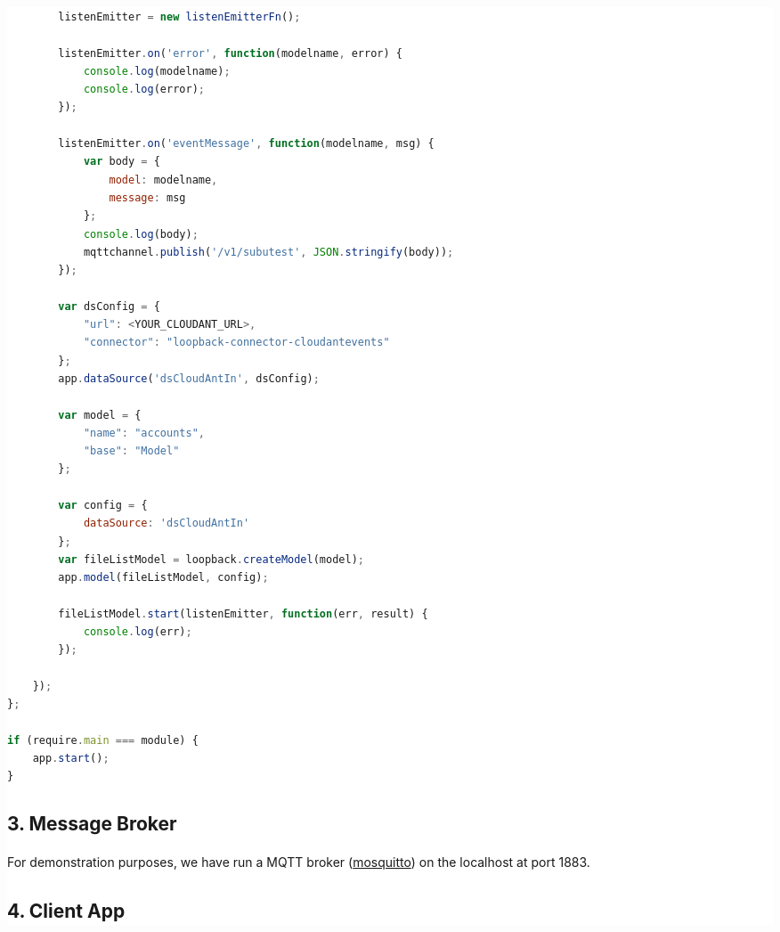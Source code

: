 ```javascript
        listenEmitter = new listenEmitterFn();

        listenEmitter.on('error', function(modelname, error) {
            console.log(modelname);
            console.log(error);
        });

        listenEmitter.on('eventMessage', function(modelname, msg) {
            var body = {
                model: modelname,
                message: msg
            };
            console.log(body);
            mqttchannel.publish('/v1/subutest', JSON.stringify(body));
        });

        var dsConfig = {
            "url": <YOUR_CLOUDANT_URL>,
            "connector": "loopback-connector-cloudantevents"
        };
        app.dataSource('dsCloudAntIn', dsConfig);

        var model = {
            "name": "accounts",
            "base": "Model"
        };

        var config = {
            dataSource: 'dsCloudAntIn'
        };
        var fileListModel = loopback.createModel(model);
        app.model(fileListModel, config);

        fileListModel.start(listenEmitter, function(err, result) {
            console.log(err);
        });

    });
};

if (require.main === module) {
    app.start();
}
```

## 3. Message Broker

For demonstration purposes, we have run a MQTT broker ([mosquitto](https://mosquitto.org/)) on the localhost at port 1883.

## 4. Client App
